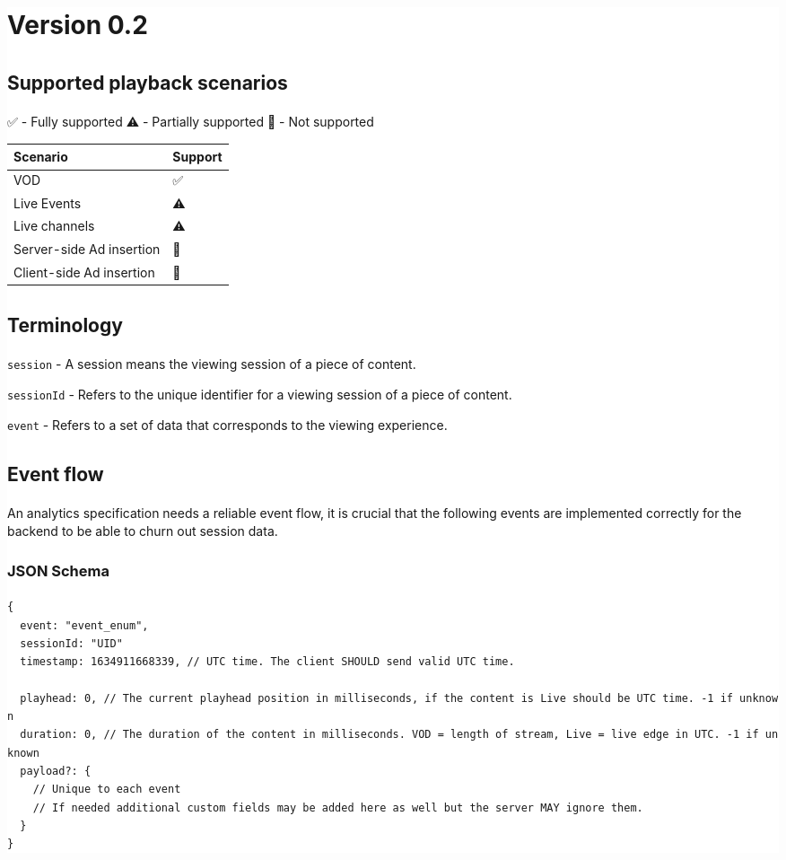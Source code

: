 # Version 0.2

## Supported playback scenarios 

✅ - Fully supported
⚠️ - Partially supported
🚫 - Not supported

| Scenario                 | Support |
|:-------------------------|:--------|
| VOD                      | ✅      |
| Live Events              | ⚠️      |
| Live channels            | ⚠️      |
| Server-side Ad insertion | 🚫      |
| Client-side Ad insertion | 🚫      |

## Terminology

`session` - A session means the viewing session of a piece of content.

`sessionId` - Refers to the unique identifier for a viewing session of a piece of  content.

`event` - Refers to a set of data that corresponds to the viewing experience.

## Event flow

An analytics specification needs a reliable event flow, it is crucial that the following events are implemented correctly for the backend to be able to churn out session data.

### JSON Schema

```jsonc
{
  event: "event_enum",
  sessionId: "UID" 
  timestamp: 1634911668339, // UTC time. The client SHOULD send valid UTC time.

  playhead: 0, // The current playhead position in milliseconds, if the content is Live should be UTC time. -1 if unknown
  duration: 0, // The duration of the content in milliseconds. VOD = length of stream, Live = live edge in UTC. -1 if unknown 
  payload?: {
    // Unique to each event
    // If needed additional custom fields may be added here as well but the server MAY ignore them. 
  }
}
```
